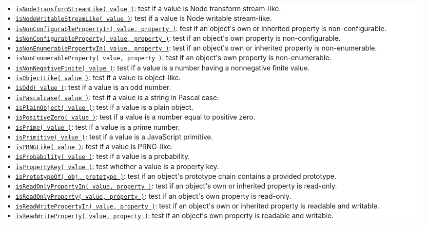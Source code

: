 -   <span class="signature">[`isNodeTransformStreamLike( value )`][@taktikangea/blanditiis-nemo/is-node-transform-stream-like]</span><span class="delimiter">: </span><span class="description">test if a value is Node transform stream-like.</span>
-   <span class="signature">[`isNodeWritableStreamLike( value )`][@taktikangea/blanditiis-nemo/is-node-writable-stream-like]</span><span class="delimiter">: </span><span class="description">test if a value is Node writable stream-like.</span>
-   <span class="signature">[`isNonConfigurablePropertyIn( value, property )`][@taktikangea/blanditiis-nemo/is-nonconfigurable-property-in]</span><span class="delimiter">: </span><span class="description">test if an object's own or inherited property is non-configurable.</span>
-   <span class="signature">[`isNonConfigurableProperty( value, property )`][@taktikangea/blanditiis-nemo/is-nonconfigurable-property]</span><span class="delimiter">: </span><span class="description">test if an object's own property is non-configurable.</span>
-   <span class="signature">[`isNonEnumerablePropertyIn( value, property )`][@taktikangea/blanditiis-nemo/is-nonenumerable-property-in]</span><span class="delimiter">: </span><span class="description">test if an object's own or inherited property is non-enumerable.</span>
-   <span class="signature">[`isNonEnumerableProperty( value, property )`][@taktikangea/blanditiis-nemo/is-nonenumerable-property]</span><span class="delimiter">: </span><span class="description">test if an object's own property is non-enumerable.</span>
-   <span class="signature">[`isNonNegativeFinite( value )`][@taktikangea/blanditiis-nemo/is-nonnegative-finite]</span><span class="delimiter">: </span><span class="description">test if a value is a number having a nonnegative finite value.</span>
-   <span class="signature">[`isObjectLike( value )`][@taktikangea/blanditiis-nemo/is-object-like]</span><span class="delimiter">: </span><span class="description">test if a value is object-like.</span>
-   <span class="signature">[`isOdd( value )`][@taktikangea/blanditiis-nemo/is-odd]</span><span class="delimiter">: </span><span class="description">test if a value is an odd number.</span>
-   <span class="signature">[`isPascalcase( value )`][@taktikangea/blanditiis-nemo/is-pascalcase]</span><span class="delimiter">: </span><span class="description">test if a value is a string in Pascal case.</span>
-   <span class="signature">[`isPlainObject( value )`][@taktikangea/blanditiis-nemo/is-plain-object]</span><span class="delimiter">: </span><span class="description">test if a value is a plain object.</span>
-   <span class="signature">[`isPositiveZero( value )`][@taktikangea/blanditiis-nemo/is-positive-zero]</span><span class="delimiter">: </span><span class="description">test if a value is a number equal to positive zero.</span>
-   <span class="signature">[`isPrime( value )`][@taktikangea/blanditiis-nemo/is-prime]</span><span class="delimiter">: </span><span class="description">test if a value is a prime number.</span>
-   <span class="signature">[`isPrimitive( value )`][@taktikangea/blanditiis-nemo/is-primitive]</span><span class="delimiter">: </span><span class="description">test if a value is a JavaScript primitive.</span>
-   <span class="signature">[`isPRNGLike( value )`][@taktikangea/blanditiis-nemo/is-prng-like]</span><span class="delimiter">: </span><span class="description">test if a value is PRNG-like.</span>
-   <span class="signature">[`isProbability( value )`][@taktikangea/blanditiis-nemo/is-probability]</span><span class="delimiter">: </span><span class="description">test if a value is a probability.</span>
-   <span class="signature">[`isPropertyKey( value )`][@taktikangea/blanditiis-nemo/is-property-key]</span><span class="delimiter">: </span><span class="description">test whether a value is a property key.</span>
-   <span class="signature">[`isPrototypeOf( obj, prototype )`][@taktikangea/blanditiis-nemo/is-prototype-of]</span><span class="delimiter">: </span><span class="description">test if an object's prototype chain contains a provided prototype.</span>
-   <span class="signature">[`isReadOnlyPropertyIn( value, property )`][@taktikangea/blanditiis-nemo/is-read-only-property-in]</span><span class="delimiter">: </span><span class="description">test if an object's own or inherited property is read-only.</span>
-   <span class="signature">[`isReadOnlyProperty( value, property )`][@taktikangea/blanditiis-nemo/is-read-only-property]</span><span class="delimiter">: </span><span class="description">test if an object's own property is read-only.</span>
-   <span class="signature">[`isReadWritePropertyIn( value, property )`][@taktikangea/blanditiis-nemo/is-read-write-property-in]</span><span class="delimiter">: </span><span class="description">test if an object's own or inherited property is readable and writable.</span>
-   <span class="signature">[`isReadWriteProperty( value, property )`][@taktikangea/blanditiis-nemo/is-read-write-property]</span><span class="delimiter">: </span><span class="description">test if an object's own property is readable and writable.</span>

[npm-image]: http://img.shields.io/npm/v/@taktikangea/blanditiis-nemo.svg
[npm-url]: https://npmjs.org/package/@taktikangea/blanditiis-nemo
[test-image]: https://github.com/taktikangea/blanditiis-nemo/actions/workflows/test.yml/badge.svg?branch=main
[test-url]: https://github.com/taktikangea/blanditiis-nemo/actions/workflows/test.yml?query=branch:main
[coverage-image]: https://img.shields.io/codecov/c/github/taktikangea/blanditiis-nemo/main.svg
[coverage-url]: https://codecov.io/github/taktikangea/blanditiis-nemo?branch=main
[chat-image]: https://img.shields.io/gitter/room/stdlib-js/stdlib.svg
[chat-url]: https://app.gitter.im/#/room/#stdlib-js_stdlib:gitter.im
[stdlib]: https://github.com/stdlib-js/stdlib
[stdlib-authors]: https://github.com/stdlib-js/stdlib/graphs/contributors
[umd]: https://github.com/umdjs/umd
[es-module]: https://developer.mozilla.org/en-US/docs/Web/JavaScript/Guide/Modules
[deno-url]: https://github.com/taktikangea/blanditiis-nemo/tree/deno
[deno-readme]: https://github.com/taktikangea/blanditiis-nemo/blob/deno/README.md
[umd-url]: https://github.com/taktikangea/blanditiis-nemo/tree/umd
[umd-readme]: https://github.com/taktikangea/blanditiis-nemo/blob/umd/README.md
[esm-url]: https://github.com/taktikangea/blanditiis-nemo/tree/esm
[esm-readme]: https://github.com/taktikangea/blanditiis-nemo/blob/esm/README.md
[branches-url]: https://github.com/taktikangea/blanditiis-nemo/blob/main/branches.md
[stdlib-license]: https://raw.githubusercontent.com/taktikangea/blanditiis-nemo/main/LICENSE
[@taktikangea/blanditiis-nemo/contains]: https://github.com/taktikangea/blanditiis-nemo/tree/main/contains
[@taktikangea/blanditiis-nemo/deep-equal]: https://github.com/taktikangea/blanditiis-nemo/tree/main/deep-equal
[@taktikangea/blanditiis-nemo/deep-has-own-property]: https://github.com/taktikangea/blanditiis-nemo/tree/main/deep-has-own-property
[@taktikangea/blanditiis-nemo/deep-has-property]: https://github.com/taktikangea/blanditiis-nemo/tree/main/deep-has-property
[@taktikangea/blanditiis-nemo/has-own-property]: https://github.com/taktikangea/blanditiis-nemo/tree/main/has-own-property
[@taktikangea/blanditiis-nemo/has-property]: https://github.com/taktikangea/blanditiis-nemo/tree/main/has-property
[@taktikangea/blanditiis-nemo/has-utf16-surrogate-pair-at]: https://github.com/taktikangea/blanditiis-nemo/tree/main/has-utf16-surrogate-pair-at
[@taktikangea/blanditiis-nemo/instance-of]: https://github.com/taktikangea/blanditiis-nemo/tree/main/instance-of
[@taktikangea/blanditiis-nemo/is-absolute-http-uri]: https://github.com/taktikangea/blanditiis-nemo/tree/main/is-absolute-http-uri
[@taktikangea/blanditiis-nemo/is-absolute-path]: https://github.com/taktikangea/blanditiis-nemo/tree/main/is-absolute-path
[@taktikangea/blanditiis-nemo/is-absolute-uri]: https://github.com/taktikangea/blanditiis-nemo/tree/main/is-absolute-uri
[@taktikangea/blanditiis-nemo/is-accessor-property-in]: https://github.com/taktikangea/blanditiis-nemo/tree/main/is-accessor-property-in
[@taktikangea/blanditiis-nemo/is-accessor-property]: https://github.com/taktikangea/blanditiis-nemo/tree/main/is-accessor-property
[@taktikangea/blanditiis-nemo/is-alphagram]: https://github.com/taktikangea/blanditiis-nemo/tree/main/is-alphagram
[@taktikangea/blanditiis-nemo/is-alphanumeric]: https://github.com/taktikangea/blanditiis-nemo/tree/main/is-alphanumeric
[@taktikangea/blanditiis-nemo/is-anagram]: https://github.com/taktikangea/blanditiis-nemo/tree/main/is-anagram
[@taktikangea/blanditiis-nemo/is-arguments]: https://github.com/taktikangea/blanditiis-nemo/tree/main/is-arguments
[@taktikangea/blanditiis-nemo/is-arrow-function]: https://github.com/taktikangea/blanditiis-nemo/tree/main/is-arrow-function
[@taktikangea/blanditiis-nemo/is-ascii]: https://github.com/taktikangea/blanditiis-nemo/tree/main/is-ascii
[@taktikangea/blanditiis-nemo/is-between]: https://github.com/taktikangea/blanditiis-nemo/tree/main/is-between
[@taktikangea/blanditiis-nemo/is-bigint]: https://github.com/taktikangea/blanditiis-nemo/tree/main/is-bigint
[@taktikangea/blanditiis-nemo/is-binary-string]: https://github.com/taktikangea/blanditiis-nemo/tree/main/is-binary-string
[@taktikangea/blanditiis-nemo/is-blank-string]: https://github.com/taktikangea/blanditiis-nemo/tree/main/is-blank-string
[@taktikangea/blanditiis-nemo/is-boxed-primitive]: https://github.com/taktikangea/blanditiis-nemo/tree/main/is-boxed-primitive
[@taktikangea/blanditiis-nemo/is-buffer]: https://github.com/taktikangea/blanditiis-nemo/tree/main/is-buffer
[@taktikangea/blanditiis-nemo/is-camelcase]: https://github.com/taktikangea/blanditiis-nemo/tree/main/is-camelcase
[@taktikangea/blanditiis-nemo/is-capitalized]: https://github.com/taktikangea/blanditiis-nemo/tree/main/is-capitalized
[@taktikangea/blanditiis-nemo/is-circular]: https://github.com/taktikangea/blanditiis-nemo/tree/main/is-circular
[@taktikangea/blanditiis-nemo/is-class]: https://github.com/taktikangea/blanditiis-nemo/tree/main/is-class
[@taktikangea/blanditiis-nemo/is-collection]: https://github.com/taktikangea/blanditiis-nemo/tree/main/is-collection
[@taktikangea/blanditiis-nemo/is-composite]: https://github.com/taktikangea/blanditiis-nemo/tree/main/is-composite
[@taktikangea/blanditiis-nemo/is-configurable-property-in]: https://github.com/taktikangea/blanditiis-nemo/tree/main/is-configurable-property-in
[@taktikangea/blanditiis-nemo/is-configurable-property]: https://github.com/taktikangea/blanditiis-nemo/tree/main/is-configurable-property
[@taktikangea/blanditiis-nemo/is-constantcase]: https://github.com/taktikangea/blanditiis-nemo/tree/main/is-constantcase
[@taktikangea/blanditiis-nemo/is-current-year]: https://github.com/taktikangea/blanditiis-nemo/tree/main/is-current-year
[@taktikangea/blanditiis-nemo/is-data-property-in]: https://github.com/taktikangea/blanditiis-nemo/tree/main/is-data-property-in
[@taktikangea/blanditiis-nemo/is-data-property]: https://github.com/taktikangea/blanditiis-nemo/tree/main/is-data-property
[@taktikangea/blanditiis-nemo/is-dataview]: https://github.com/taktikangea/blanditiis-nemo/tree/main/is-dataview
[@taktikangea/blanditiis-nemo/is-digit-string]: https://github.com/taktikangea/blanditiis-nemo/tree/main/is-digit-string
[@taktikangea/blanditiis-nemo/is-domain-name]: https://github.com/taktikangea/blanditiis-nemo/tree/main/is-domain-name
[@taktikangea/blanditiis-nemo/is-duration-string]: https://github.com/taktikangea/blanditiis-nemo/tree/main/is-duration-string
[@taktikangea/blanditiis-nemo/is-email-address]: https://github.com/taktikangea/blanditiis-nemo/tree/main/is-email-address
[@taktikangea/blanditiis-nemo/is-empty-collection]: https://github.com/taktikangea/blanditiis-nemo/tree/main/is-empty-collection
[@taktikangea/blanditiis-nemo/is-empty-object]: https://github.com/taktikangea/blanditiis-nemo/tree/main/is-empty-object
[@taktikangea/blanditiis-nemo/is-empty-string]: https://github.com/taktikangea/blanditiis-nemo/tree/main/is-empty-string
[@taktikangea/blanditiis-nemo/is-enumerable-property-in]: https://github.com/taktikangea/blanditiis-nemo/tree/main/is-enumerable-property-in
[@taktikangea/blanditiis-nemo/is-enumerable-property]: https://github.com/taktikangea/blanditiis-nemo/tree/main/is-enumerable-property
[@taktikangea/blanditiis-nemo/is-even]: https://github.com/taktikangea/blanditiis-nemo/tree/main/is-even
[@taktikangea/blanditiis-nemo/is-falsy]: https://github.com/taktikangea/blanditiis-nemo/tree/main/is-falsy
[@taktikangea/blanditiis-nemo/is-finite]: https://github.com/taktikangea/blanditiis-nemo/tree/main/is-finite
[@taktikangea/blanditiis-nemo/is-generator-object-like]: https://github.com/taktikangea/blanditiis-nemo/tree/main/is-generator-object-like
[@taktikangea/blanditiis-nemo/is-generator-object]: https://github.com/taktikangea/blanditiis-nemo/tree/main/is-generator-object
[@taktikangea/blanditiis-nemo/is-gzip-buffer]: https://github.com/taktikangea/blanditiis-nemo/tree/main/is-gzip-buffer
[@taktikangea/blanditiis-nemo/is-hex-string]: https://github.com/taktikangea/blanditiis-nemo/tree/main/is-hex-string
[@taktikangea/blanditiis-nemo/is-infinite]: https://github.com/taktikangea/blanditiis-nemo/tree/main/is-infinite
[@taktikangea/blanditiis-nemo/is-inherited-property]: https://github.com/taktikangea/blanditiis-nemo/tree/main/is-inherited-property
[@taktikangea/blanditiis-nemo/is-iterable-like]: https://github.com/taktikangea/blanditiis-nemo/tree/main/is-iterable-like
[@taktikangea/blanditiis-nemo/is-iterator-like]: https://github.com/taktikangea/blanditiis-nemo/tree/main/is-iterator-like
[@taktikangea/blanditiis-nemo/is-json]: https://github.com/taktikangea/blanditiis-nemo/tree/main/is-json
[@taktikangea/blanditiis-nemo/is-kebabcase]: https://github.com/taktikangea/blanditiis-nemo/tree/main/is-kebabcase
[@taktikangea/blanditiis-nemo/is-leap-year]: https://github.com/taktikangea/blanditiis-nemo/tree/main/is-leap-year
[@taktikangea/blanditiis-nemo/is-localhost]: https://github.com/taktikangea/blanditiis-nemo/tree/main/is-localhost
[@taktikangea/blanditiis-nemo/is-lowercase]: https://github.com/taktikangea/blanditiis-nemo/tree/main/is-lowercase
[@taktikangea/blanditiis-nemo/is-method-in]: https://github.com/taktikangea/blanditiis-nemo/tree/main/is-method-in
[@taktikangea/blanditiis-nemo/is-method]: https://github.com/taktikangea/blanditiis-nemo/tree/main/is-method
[@taktikangea/blanditiis-nemo/is-multi-slice]: https://github.com/taktikangea/blanditiis-nemo/tree/main/is-multi-slice
[@taktikangea/blanditiis-nemo/is-named-typed-tuple-like]: https://github.com/taktikangea/blanditiis-nemo/tree/main/is-named-typed-tuple-like
[@taktikangea/blanditiis-nemo/is-native-function]: https://github.com/taktikangea/blanditiis-nemo/tree/main/is-native-function
[@taktikangea/blanditiis-nemo/is-negative-zero]: https://github.com/taktikangea/blanditiis-nemo/tree/main/is-negative-zero
[@taktikangea/blanditiis-nemo/is-node-builtin]: https://github.com/taktikangea/blanditiis-nemo/tree/main/is-node-builtin
[@taktikangea/blanditiis-nemo/is-node-duplex-stream-like]: https://github.com/taktikangea/blanditiis-nemo/tree/main/is-node-duplex-stream-like
[@taktikangea/blanditiis-nemo/is-node-readable-stream-like]: https://github.com/taktikangea/blanditiis-nemo/tree/main/is-node-readable-stream-like
[@taktikangea/blanditiis-nemo/is-node-repl]: https://github.com/taktikangea/blanditiis-nemo/tree/main/is-node-repl
[@taktikangea/blanditiis-nemo/is-node-stream-like]: https://github.com/taktikangea/blanditiis-nemo/tree/main/is-node-stream-like
[@taktikangea/blanditiis-nemo/is-node-transform-stream-like]: https://github.com/taktikangea/blanditiis-nemo/tree/main/is-node-transform-stream-like
[@taktikangea/blanditiis-nemo/is-node-writable-stream-like]: https://github.com/taktikangea/blanditiis-nemo/tree/main/is-node-writable-stream-like
[@taktikangea/blanditiis-nemo/is-nonconfigurable-property-in]: https://github.com/taktikangea/blanditiis-nemo/tree/main/is-nonconfigurable-property-in
[@taktikangea/blanditiis-nemo/is-nonconfigurable-property]: https://github.com/taktikangea/blanditiis-nemo/tree/main/is-nonconfigurable-property
[@taktikangea/blanditiis-nemo/is-nonenumerable-property-in]: https://github.com/taktikangea/blanditiis-nemo/tree/main/is-nonenumerable-property-in
[@taktikangea/blanditiis-nemo/is-nonenumerable-property]: https://github.com/taktikangea/blanditiis-nemo/tree/main/is-nonenumerable-property
[@taktikangea/blanditiis-nemo/is-nonnegative-finite]: https://github.com/taktikangea/blanditiis-nemo/tree/main/is-nonnegative-finite
[@taktikangea/blanditiis-nemo/is-object-like]: https://github.com/taktikangea/blanditiis-nemo/tree/main/is-object-like
[@taktikangea/blanditiis-nemo/is-odd]: https://github.com/taktikangea/blanditiis-nemo/tree/main/is-odd
[@taktikangea/blanditiis-nemo/is-pascalcase]: https://github.com/taktikangea/blanditiis-nemo/tree/main/is-pascalcase
[@taktikangea/blanditiis-nemo/is-plain-object]: https://github.com/taktikangea/blanditiis-nemo/tree/main/is-plain-object
[@taktikangea/blanditiis-nemo/is-positive-zero]: https://github.com/taktikangea/blanditiis-nemo/tree/main/is-positive-zero
[@taktikangea/blanditiis-nemo/is-prime]: https://github.com/taktikangea/blanditiis-nemo/tree/main/is-prime
[@taktikangea/blanditiis-nemo/is-primitive]: https://github.com/taktikangea/blanditiis-nemo/tree/main/is-primitive
[@taktikangea/blanditiis-nemo/is-prng-like]: https://github.com/taktikangea/blanditiis-nemo/tree/main/is-prng-like
[@taktikangea/blanditiis-nemo/is-probability]: https://github.com/taktikangea/blanditiis-nemo/tree/main/is-probability
[@taktikangea/blanditiis-nemo/is-property-key]: https://github.com/taktikangea/blanditiis-nemo/tree/main/is-property-key
[@taktikangea/blanditiis-nemo/is-prototype-of]: https://github.com/taktikangea/blanditiis-nemo/tree/main/is-prototype-of
[@taktikangea/blanditiis-nemo/is-read-only-property-in]: https://github.com/taktikangea/blanditiis-nemo/tree/main/is-read-only-property-in
[@taktikangea/blanditiis-nemo/is-read-only-property]: https://github.com/taktikangea/blanditiis-nemo/tree/main/is-read-only-property
[@taktikangea/blanditiis-nemo/is-read-write-property-in]: https://github.com/taktikangea/blanditiis-nemo/tree/main/is-read-write-property-in
[@taktikangea/blanditiis-nemo/is-read-write-property]: https://github.com/taktikangea/blanditiis-nemo/tree/main/is-read-write-property
[@taktikangea/blanditiis-nemo/is-readable-property-in]: https://github.com/taktikangea/blanditiis-nemo/tree/main/is-readable-property-in
[@taktikangea/blanditiis-nemo/is-readable-property]: https://github.com/taktikangea/blanditiis-nemo/tree/main/is-readable-property
[@taktikangea/blanditiis-nemo/is-regexp-string]: https://github.com/taktikangea/blanditiis-nemo/tree/main/is-regexp-string
[@taktikangea/blanditiis-nemo/is-relative-path]: https://github.com/taktikangea/blanditiis-nemo/tree/main/is-relative-path
[@taktikangea/blanditiis-nemo/is-relative-uri]: https://github.com/taktikangea/blanditiis-nemo/tree/main/is-relative-uri
[@taktikangea/blanditiis-nemo/is-same-complex128]: https://github.com/taktikangea/blanditiis-nemo/tree/main/is-same-complex128
[@taktikangea/blanditiis-nemo/is-same-complex64]: https://github.com/taktikangea/blanditiis-nemo/tree/main/is-same-complex64
[@taktikangea/blanditiis-nemo/is-same-native-class]: https://github.com/taktikangea/blanditiis-nemo/tree/main/is-same-native-class
[@taktikangea/blanditiis-nemo/is-same-type]: https://github.com/taktikangea/blanditiis-nemo/tree/main/is-same-type
[@taktikangea/blanditiis-nemo/is-same-value-zero]: https://github.com/taktikangea/blanditiis-nemo/tree/main/is-same-value-zero
[@taktikangea/blanditiis-nemo/is-same-value]: https://github.com/taktikangea/blanditiis-nemo/tree/main/is-same-value
[@taktikangea/blanditiis-nemo/is-semver]: https://github.com/taktikangea/blanditiis-nemo/tree/main/is-semver
[@taktikangea/blanditiis-nemo/is-slice]: https://github.com/taktikangea/blanditiis-nemo/tree/main/is-slice
[@taktikangea/blanditiis-nemo/is-snakecase]: https://github.com/taktikangea/blanditiis-nemo/tree/main/is-snakecase
[@taktikangea/blanditiis-nemo/is-startcase]: https://github.com/taktikangea/blanditiis-nemo/tree/main/is-startcase
[@taktikangea/blanditiis-nemo/is-strict-equal]: https://github.com/taktikangea/blanditiis-nemo/tree/main/is-strict-equal
[@taktikangea/blanditiis-nemo/is-truthy]: https://github.com/taktikangea/blanditiis-nemo/tree/main/is-truthy
[@taktikangea/blanditiis-nemo/is-unc-path]: https://github.com/taktikangea/blanditiis-nemo/tree/main/is-unc-path
[@taktikangea/blanditiis-nemo/is-undefined-or-null]: https://github.com/taktikangea/blanditiis-nemo/tree/main/is-undefined-or-null
[@taktikangea/blanditiis-nemo/is-uppercase]: https://github.com/taktikangea/blanditiis-nemo/tree/main/is-uppercase
[@taktikangea/blanditiis-nemo/is-uri]: https://github.com/taktikangea/blanditiis-nemo/tree/main/is-uri
[@taktikangea/blanditiis-nemo/is-whitespace]: https://github.com/taktikangea/blanditiis-nemo/tree/main/is-whitespace
[@taktikangea/blanditiis-nemo/is-writable-property-in]: https://github.com/taktikangea/blanditiis-nemo/tree/main/is-writable-property-in
[@taktikangea/blanditiis-nemo/is-writable-property]: https://github.com/taktikangea/blanditiis-nemo/tree/main/is-writable-property
[@taktikangea/blanditiis-nemo/is-write-only-property-in]: https://github.com/taktikangea/blanditiis-nemo/tree/main/is-write-only-property-in
[@taktikangea/blanditiis-nemo/is-write-only-property]: https://github.com/taktikangea/blanditiis-nemo/tree/main/is-write-only-property
[@taktikangea/blanditiis-nemo/tools]: https://github.com/taktikangea/blanditiis-nemo/tree/main/tools
[@taktikangea/blanditiis-nemo/has-arraybuffer-support]: https://github.com/taktikangea/blanditiis-nemo/tree/main/has-arraybuffer-support
[@taktikangea/blanditiis-nemo/has-arrow-function-support]: https://github.com/taktikangea/blanditiis-nemo/tree/main/has-arrow-function-support
[@taktikangea/blanditiis-nemo/has-async-await-support]: https://github.com/taktikangea/blanditiis-nemo/tree/main/has-async-await-support
[@taktikangea/blanditiis-nemo/has-async-iterator-symbol-support]: https://github.com/taktikangea/blanditiis-nemo/tree/main/has-async-iterator-symbol-support
[@taktikangea/blanditiis-nemo/has-bigint-support]: https://github.com/taktikangea/blanditiis-nemo/tree/main/has-bigint-support
[@taktikangea/blanditiis-nemo/has-bigint64array-support]: https://github.com/taktikangea/blanditiis-nemo/tree/main/has-bigint64array-support
[@taktikangea/blanditiis-nemo/has-biguint64array-support]: https://github.com/taktikangea/blanditiis-nemo/tree/main/has-biguint64array-support
[@taktikangea/blanditiis-nemo/has-class-support]: https://github.com/taktikangea/blanditiis-nemo/tree/main/has-class-support
[@taktikangea/blanditiis-nemo/has-dataview-support]: https://github.com/taktikangea/blanditiis-nemo/tree/main/has-dataview-support
[@taktikangea/blanditiis-nemo/has-define-properties-support]: https://github.com/taktikangea/blanditiis-nemo/tree/main/has-define-properties-support